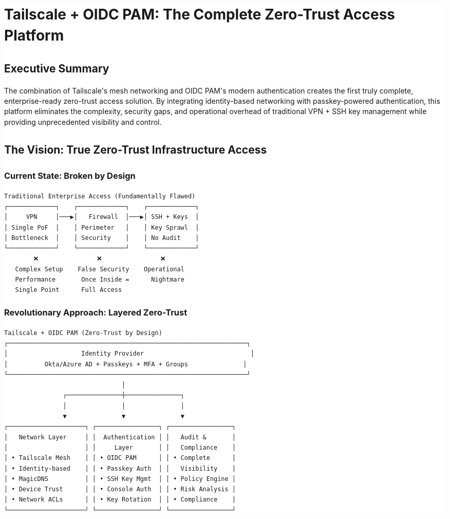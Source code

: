 # Tailscale + OIDC PAM: The Complete Zero-Trust Access Platform

## Executive Summary

The combination of Tailscale's mesh networking and OIDC PAM's modern authentication creates the first truly complete, enterprise-ready zero-trust access solution. By integrating identity-based networking with passkey-powered authentication, this platform eliminates the complexity, security gaps, and operational overhead of traditional VPN + SSH key management while providing unprecedented visibility and control.

## The Vision: True Zero-Trust Infrastructure Access

### Current State: Broken by Design
```
Traditional Enterprise Access (Fundamentally Flawed)
┌─────────────┐    ┌─────────────┐    ┌─────────────┐
│     VPN     │───▶│   Firewall  │───▶│ SSH + Keys  │
│ Single PoF  │    │ Perimeter   │    │ Key Sprawl  │
│ Bottleneck  │    │ Security    │    │ No Audit    │
└─────────────┘    └─────────────┘    └─────────────┘
        ❌                ❌                ❌
   Complex Setup    False Security    Operational
   Performance       Once Inside =      Nightmare
   Single Point      Full Access
```

### Revolutionary Approach: Layered Zero-Trust
```
Tailscale + OIDC PAM (Zero-Trust by Design)
┌─────────────────────────────────────────────────────────────────┐
│                    Identity Provider                             │
│          Okta/Azure AD + Passkeys + MFA + Groups               │
└─────────────────────────────────────────────────────────────────┘
                                │
                ┌───────────────┼───────────────┐
                │               │               │
                ▼               ▼               ▼
┌─────────────────────┐ ┌─────────────────┐ ┌─────────────────┐
│   Network Layer     │ │  Authentication │ │   Audit &       │
│                     │ │     Layer       │ │   Compliance    │
│ • Tailscale Mesh    │ │ • OIDC PAM      │ │ • Complete      │
│ • Identity-based    │ │ • Passkey Auth  │ │   Visibility    │
│ • MagicDNS          │ │ • SSH Key Mgmt  │ │ • Policy Engine │
│ • Device Trust      │ │ • Console Auth  │ │ • Risk Analysis │
│ • Network ACLs      │ │ • Key Rotation  │ │ • Compliance    │
└─────────────────────┘ └─────────────────┘ └─────────────────┘
```
